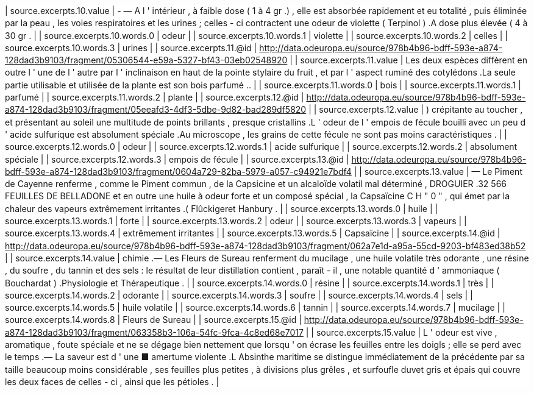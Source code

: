 | source.excerpts.10.value | - — A l ' intérieur , à faible dose ( 1 à 4 gr .) , elle est absorbée rapidement et eu totalité , puis éliminée par la peau , les voies respiratoires et les urines ; celles - ci contractent une odeur de violette ( Terpinol ) .A dose plus élevée ( 4 à 30 gr . |
| source.excerpts.10.words.0 | odeur |
| source.excerpts.10.words.1 | violette |
| source.excerpts.10.words.2 | celles |
| source.excerpts.10.words.3 | urines |
| source.excerpts.11.@id | http://data.odeuropa.eu/source/978b4b96-bdff-593e-a874-128dad3b9103/fragment/05306544-e59a-5327-bf43-03eb02548920 |
| source.excerpts.11.value | Les deux espèces diffèrent en outre l ' une de l ' autre par l ' inclinaison en haut de la pointe stylaire du fruit , et par l ' aspect ruminé des cotylédons .La seule partie utilisable et utilisée de la plante est son bois parfumé .. |
| source.excerpts.11.words.0 | bois |
| source.excerpts.11.words.1 | parfumé |
| source.excerpts.11.words.2 | plante |
| source.excerpts.12.@id | http://data.odeuropa.eu/source/978b4b96-bdff-593e-a874-128dad3b9103/fragment/05eeafd3-4df3-5dbe-9d82-bad289df5820 |
| source.excerpts.12.value | ) crépitante au toucher , et présentant au soleil une multitude de points brillants , presque cristallins .L ' odeur de l ' empois de fécule bouilli avec un peu d ' acide sulfurique est absolument spéciale .Au microscope , les grains de cette fécule ne sont pas moins caractéristiques . |
| source.excerpts.12.words.0 | odeur |
| source.excerpts.12.words.1 | acide sulfurique |
| source.excerpts.12.words.2 | absolument spéciale |
| source.excerpts.12.words.3 | empois de fécule |
| source.excerpts.13.@id | http://data.odeuropa.eu/source/978b4b96-bdff-593e-a874-128dad3b9103/fragment/0604a729-82ba-5979-a057-c94921e7bdf4 |
| source.excerpts.13.value | — Le Piment de Cayenne renferme , comme le Piment commun , de la Capsicine et un alcaloïde volatil mal déterminé , DROGUIER .32 566 FEUILLES DE BELLADONE et en outre une huile à odeur forte et un composé spécial , la Capsaïcine C H " 0 " , qui émet par la chaleur des vapeurs extrêmement irritantes .( Flûckigeret Hanbury . |
| source.excerpts.13.words.0 | huile |
| source.excerpts.13.words.1 | forte |
| source.excerpts.13.words.2 | odeur |
| source.excerpts.13.words.3 | vapeurs |
| source.excerpts.13.words.4 | extrêmement irritantes |
| source.excerpts.13.words.5 | Capsaïcine |
| source.excerpts.14.@id | http://data.odeuropa.eu/source/978b4b96-bdff-593e-a874-128dad3b9103/fragment/062a7e1d-a95a-55cd-9203-bf483ed38b52 |
| source.excerpts.14.value | chimie .— Les Fleurs de Sureau renferment du mucilage , une huile volatile très odorante , une résine , du soufre , du tannin et des sels : le résultat de leur distillation contient , paraît - il , une notable quantité d ' ammoniaque ( Bouchardat ) .Physiologie et Thérapeutique . |
| source.excerpts.14.words.0 | résine |
| source.excerpts.14.words.1 | très |
| source.excerpts.14.words.2 | odorante |
| source.excerpts.14.words.3 | soufre |
| source.excerpts.14.words.4 | sels |
| source.excerpts.14.words.5 | huile volatile |
| source.excerpts.14.words.6 | tannin |
| source.excerpts.14.words.7 | mucilage |
| source.excerpts.14.words.8 | Fleurs de Sureau |
| source.excerpts.15.@id | http://data.odeuropa.eu/source/978b4b96-bdff-593e-a874-128dad3b9103/fragment/063358b3-106a-54fc-9fca-4c8ed68e7017 |
| source.excerpts.15.value | L ' odeur est vive , aromatique , foute spéciale et ne se dégage bien nettement que lorsqu ' on écrase les feuilles entre les doigls ; elle se perd avec le temps .— La saveur est d ' une ■ amertume violente .L Absinthe maritime se distingue immédiatement de la précédente par sa taille beaucoup moins considérable , ses feuilles plus petites , à divisions plus grêles , et surfoufle duvet gris et épais qui couvre les deux faces de celles - ci , ainsi que les pétioles . |